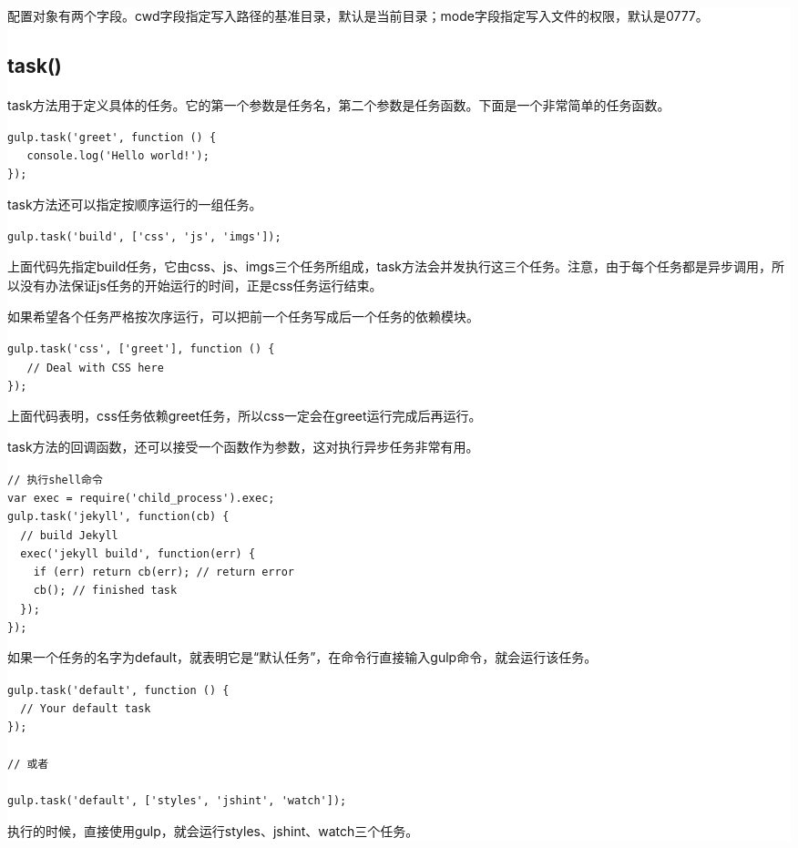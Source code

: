 配置对象有两个字段。cwd字段指定写入路径的基准目录，默认是当前目录；mode字段指定写入文件的权限，默认是0777。

## task() ##

task方法用于定义具体的任务。它的第一个参数是任务名，第二个参数是任务函数。下面是一个非常简单的任务函数。

```
gulp.task('greet', function () {
   console.log('Hello world!');
});
```

task方法还可以指定按顺序运行的一组任务。

```
gulp.task('build', ['css', 'js', 'imgs']);
```

上面代码先指定build任务，它由css、js、imgs三个任务所组成，task方法会并发执行这三个任务。注意，由于每个任务都是异步调用，所以没有办法保证js任务的开始运行的时间，正是css任务运行结束。

如果希望各个任务严格按次序运行，可以把前一个任务写成后一个任务的依赖模块。

```
gulp.task('css', ['greet'], function () {
   // Deal with CSS here
});
```

上面代码表明，css任务依赖greet任务，所以css一定会在greet运行完成后再运行。

task方法的回调函数，还可以接受一个函数作为参数，这对执行异步任务非常有用。

```
// 执行shell命令
var exec = require('child_process').exec;
gulp.task('jekyll', function(cb) {
  // build Jekyll
  exec('jekyll build', function(err) {
    if (err) return cb(err); // return error
    cb(); // finished task
  });
});
```

如果一个任务的名字为default，就表明它是“默认任务”，在命令行直接输入gulp命令，就会运行该任务。

```
gulp.task('default', function () {
  // Your default task
});

// 或者

gulp.task('default', ['styles', 'jshint', 'watch']);
```

执行的时候，直接使用gulp，就会运行styles、jshint、watch三个任务。
